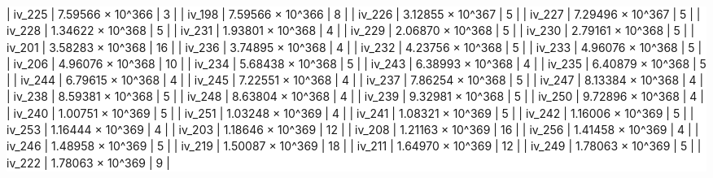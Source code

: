 | iv_225 | 7.59566 × 10^366 | 3 |
| iv_198 | 7.59566 × 10^366 | 8 |
| iv_226 | 3.12855 × 10^367 | 5 |
| iv_227 | 7.29496 × 10^367 | 5 |
| iv_228 | 1.34622 × 10^368 | 5 |
| iv_231 | 1.93801 × 10^368 | 4 |
| iv_229 | 2.06870 × 10^368 | 5 |
| iv_230 | 2.79161 × 10^368 | 5 |
| iv_201 | 3.58283 × 10^368 | 16 |
| iv_236 | 3.74895 × 10^368 | 4 |
| iv_232 | 4.23756 × 10^368 | 5 |
| iv_233 | 4.96076 × 10^368 | 5 |
| iv_206 | 4.96076 × 10^368 | 10 |
| iv_234 | 5.68438 × 10^368 | 5 |
| iv_243 | 6.38993 × 10^368 | 4 |
| iv_235 | 6.40879 × 10^368 | 5 |
| iv_244 | 6.79615 × 10^368 | 4 |
| iv_245 | 7.22551 × 10^368 | 4 |
| iv_237 | 7.86254 × 10^368 | 5 |
| iv_247 | 8.13384 × 10^368 | 4 |
| iv_238 | 8.59381 × 10^368 | 5 |
| iv_248 | 8.63804 × 10^368 | 4 |
| iv_239 | 9.32981 × 10^368 | 5 |
| iv_250 | 9.72896 × 10^368 | 4 |
| iv_240 | 1.00751 × 10^369 | 5 |
| iv_251 | 1.03248 × 10^369 | 4 |
| iv_241 | 1.08321 × 10^369 | 5 |
| iv_242 | 1.16006 × 10^369 | 5 |
| iv_253 | 1.16444 × 10^369 | 4 |
| iv_203 | 1.18646 × 10^369 | 12 |
| iv_208 | 1.21163 × 10^369 | 16 |
| iv_256 | 1.41458 × 10^369 | 4 |
| iv_246 | 1.48958 × 10^369 | 5 |
| iv_219 | 1.50087 × 10^369 | 18 |
| iv_211 | 1.64970 × 10^369 | 12 |
| iv_249 | 1.78063 × 10^369 | 5 |
| iv_222 | 1.78063 × 10^369 | 9 |